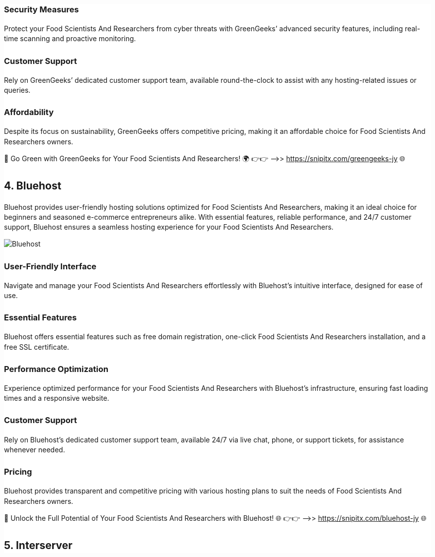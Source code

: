 ### Security Measures
Protect your Food Scientists And Researchers from cyber threats with GreenGeeks’ advanced security features, including real-time scanning and proactive monitoring.

### Customer Support
Rely on GreenGeeks’ dedicated customer support team, available round-the-clock to assist with any hosting-related issues or queries.

### Affordability
Despite its focus on sustainability, GreenGeeks offers competitive pricing, making it an affordable choice for Food Scientists And Researchers owners.

🌿 Go Green with GreenGeeks for Your Food Scientists And Researchers! 🌍
👉👉 -->> https://snipitx.com/greengeeks-jy 🌐

## 4. Bluehost

Bluehost provides user-friendly hosting solutions optimized for Food Scientists And Researchers, making it an ideal choice for beginners and seasoned e-commerce entrepreneurs alike. With essential features, reliable performance, and 24/7 customer support, Bluehost ensures a seamless hosting experience for your Food Scientists And Researchers.

![Bluehost](https://i.imgur.com/PasFF9E.jpeg "Bluehost Hosting")

### User-Friendly Interface
Navigate and manage your Food Scientists And Researchers effortlessly with Bluehost’s intuitive interface, designed for ease of use.

### Essential Features
Bluehost offers essential features such as free domain registration, one-click Food Scientists And Researchers installation, and a free SSL certificate.

### Performance Optimization
Experience optimized performance for your Food Scientists And Researchers with Bluehost’s infrastructure, ensuring fast loading times and a responsive website.

### Customer Support
Rely on Bluehost’s dedicated customer support team, available 24/7 via live chat, phone, or support tickets, for assistance whenever needed.

### Pricing
Bluehost provides transparent and competitive pricing with various hosting plans to suit the needs of Food Scientists And Researchers owners.

🚀 Unlock the Full Potential of Your Food Scientists And Researchers with Bluehost! 🌐
👉👉 -->> https://snipitx.com/bluehost-jy 🌐

## 5. Interserver
